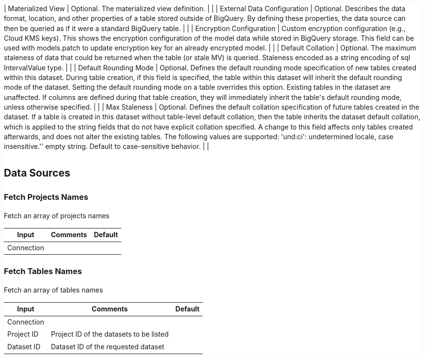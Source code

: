 | Materialized View           | Optional. The materialized view definition.                                                                                                                                                                                                                                                                                                                                                                                                                                                                                                                             |         |
| External Data Configuration | Optional. Describes the data format, location, and other properties of a table stored outside of BigQuery. By defining these properties, the data source can then be queried as if it were a standard BigQuery table.                                                                                                                                                                                                                                                                                                                                                   |         |
| Encryption Configuration    | Custom encryption configuration (e.g., Cloud KMS keys). This shows the encryption configuration of the model data while stored in BigQuery storage. This field can be used with models.patch to update encryption key for an already encrypted model.                                                                                                                                                                                                                                                                                                                   |         |
| Default Collation           | Optional. The maximum staleness of data that could be returned when the table (or stale MV) is queried. Staleness encoded as a string encoding of sql IntervalValue type.                                                                                                                                                                                                                                                                                                                                                                                               |         |
| Default Rounding Mode       | Optional. Defines the default rounding mode specification of new tables created within this dataset. During table creation, if this field is specified, the table within this dataset will inherit the default rounding mode of the dataset. Setting the default rounding mode on a table overrides this option. Existing tables in the dataset are unaffected. If columns are defined during that table creation, they will immediately inherit the table's default rounding mode, unless otherwise specified.                                                         |         |
| Max Staleness               | Optional. Defines the default collation specification of future tables created in the dataset. If a table is created in this dataset without table-level default collation, then the table inherits the dataset default collation, which is applied to the string fields that do not have explicit collation specified. A change to this field affects only tables created afterwards, and does not alter the existing tables. The following values are supported: 'und:ci': undetermined locale, case insensitive.'' empty string. Default to case-sensitive behavior. |         |

## Data Sources

### Fetch Projects Names

Fetch an array of projects names

| Input      | Comments | Default |
| ---------- | -------- | ------- |
| Connection |          |         |

### Fetch Tables Names

Fetch an array of tables names

| Input      | Comments                                | Default |
| ---------- | --------------------------------------- | ------- |
| Connection |                                         |         |
| Project ID | Project ID of the datasets to be listed |         |
| Dataset ID | Dataset ID of the requested dataset     |         |
